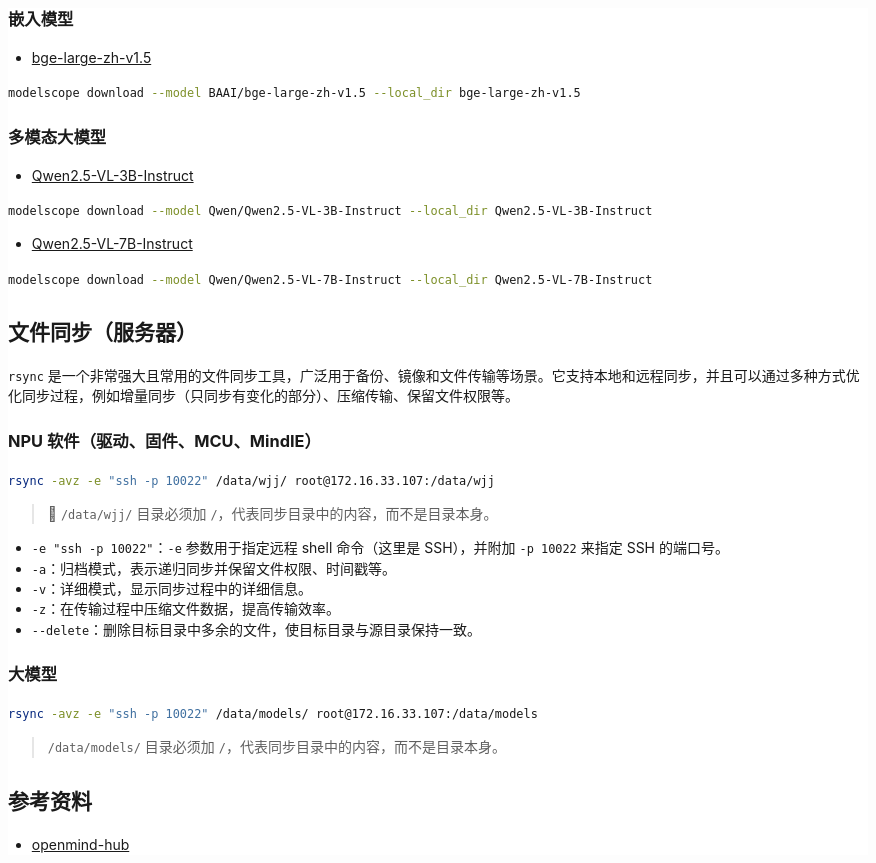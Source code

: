 ### 嵌入模型
- [bge-large-zh-v1.5](https://www.modelscope.cn/models/BAAI/bge-large-zh-v1.5)

```bash
modelscope download --model BAAI/bge-large-zh-v1.5 --local_dir bge-large-zh-v1.5
```

### 多模态大模型
- [Qwen2.5-VL-3B-Instruct](https://www.modelscope.cn/models/Qwen/Qwen2.5-VL-3B-Instruct)

```bash
modelscope download --model Qwen/Qwen2.5-VL-3B-Instruct --local_dir Qwen2.5-VL-3B-Instruct
```

- [Qwen2.5-VL-7B-Instruct](https://www.modelscope.cn/models/Qwen/Qwen2.5-VL-7B-Instruct)

```bash
modelscope download --model Qwen/Qwen2.5-VL-7B-Instruct --local_dir Qwen2.5-VL-7B-Instruct
```

## 文件同步（服务器）

`rsync` 是一个非常强大且常用的文件同步工具，广泛用于备份、镜像和文件传输等场景。它支持本地和远程同步，并且可以通过多种方式优化同步过程，例如增量同步（只同步有变化的部分）、压缩传输、保留文件权限等。

### NPU 软件（驱动、固件、MCU、MindIE）

```bash
rsync -avz -e "ssh -p 10022" /data/wjj/ root@172.16.33.107:/data/wjj
```
> 📌 `/data/wjj/` 目录必须加 `/`，代表同步目录中的内容，而不是目录本身。

- `-e "ssh -p 10022"`：`-e` 参数用于指定远程 shell 命令（这里是 SSH），并附加 `-p 10022` 来指定 SSH 的端口号。
- `-a`：归档模式，表示递归同步并保留文件权限、时间戳等。
- `-v`：详细模式，显示同步过程中的详细信息。
- `-z`：在传输过程中压缩文件数据，提高传输效率。
- `--delete`：删除目标目录中多余的文件，使目标目录与源目录保持一致。

### 大模型

```bash
rsync -avz -e "ssh -p 10022" /data/models/ root@172.16.33.107:/data/models
```
> `/data/models/` 目录必须加 `/`，代表同步目录中的内容，而不是目录本身。


## 参考资料
- [openmind-hub](https://pypi.org/project/openmind-hub/)

